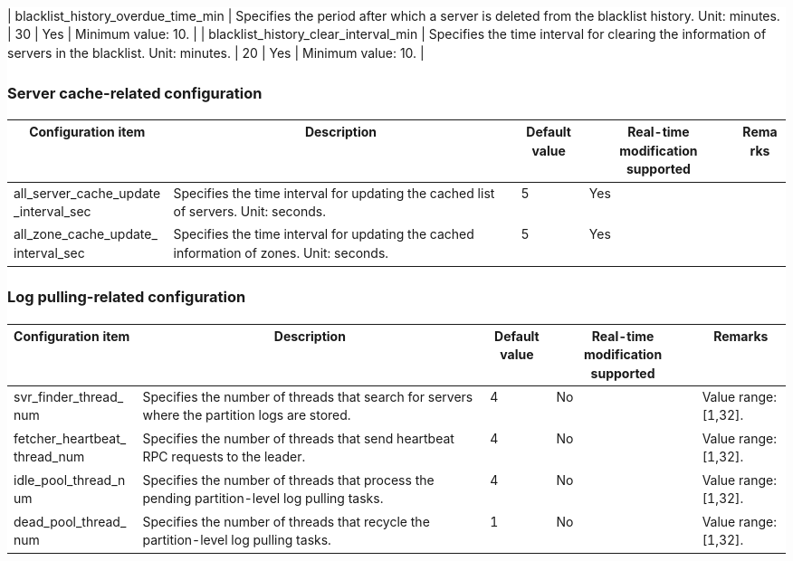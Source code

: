 | blacklist_history_overdue_time_min         | Specifies the period after which a server is deleted from the blacklist history. Unit: minutes.                                                                                                   | 30            | Yes                              | Minimum value: 10. |
| blacklist_history_clear_interval_min       | Specifies the time interval for clearing the information of servers in the blacklist. Unit: minutes.                                                                                              | 20            | Yes                              | Minimum value: 10. |



### Server cache-related configuration 



|          Configuration item          |                                       Description                                        | Default value | Real-time modification supported | Remarks |
|--------------------------------------|------------------------------------------------------------------------------------------|---------------|----------------------------------|---------|
| all_server_cache_update_interval_sec | Specifies the time interval for updating the cached list of servers. Unit: seconds.      | 5             | Yes                              |         |
| all_zone_cache_update_interval_sec   | Specifies the time interval for updating the cached information of zones. Unit: seconds. | 5             | Yes                              |         |



### Log pulling-related configuration 



|                Configuration item                 |                                                                                     Description                                                                                      | Default value | Real-time modification supported |                                                                                                                                                                                               Remarks                                                                                                                                                                                               |
|---------------------------------------------------|--------------------------------------------------------------------------------------------------------------------------------------------------------------------------------------|---------------|----------------------------------|-----------------------------------------------------------------------------------------------------------------------------------------------------------------------------------------------------------------------------------------------------------------------------------------------------------------------------------------------------------------------------------------------------|
| svr_finder_thread_num                             | Specifies the number of threads that search for servers where the partition logs are stored.                                                                                         | 4             | No                               | Value range: \[1,32\].                                                                                                                                                                                                                                                                                                                                                                              |
| fetcher_heartbeat_thread_num                      | Specifies the number of threads that send heartbeat RPC requests to the leader.                                                                                                      | 4             | No                               | Value range: \[1,32\].                                                                                                                                                                                                                                                                                                                                                                              |
| idle_pool_thread_num                              | Specifies the number of threads that process the pending partition-level log pulling tasks.                                                                                          | 4             | No                               | Value range: \[1,32\].                                                                                                                                                                                                                                                                                                                                                                              |
| dead_pool_thread_num                              | Specifies the number of threads that recycle the partition-level log pulling tasks.                                                                                                  | 1             | No                               | Value range: \[1,32\].                                                                                                                                                                                                                                                                                                                                                                              |